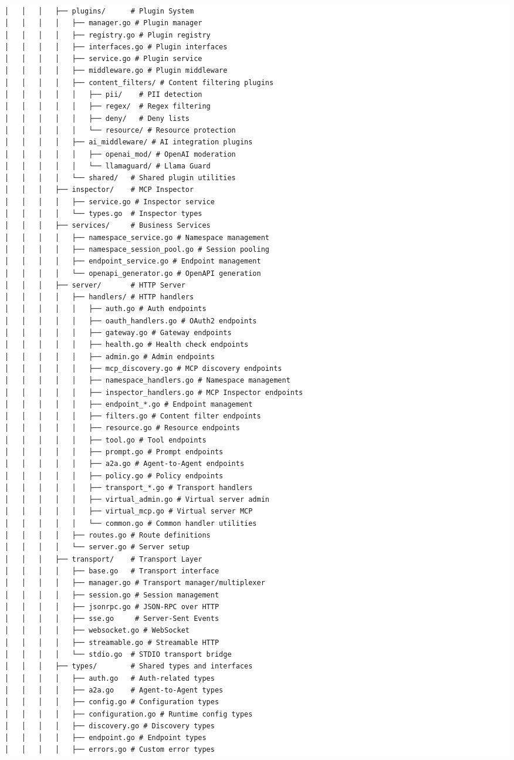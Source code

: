 ```
│   │   │   ├── plugins/      # Plugin System
│   │   │   │   ├── manager.go # Plugin manager
│   │   │   │   ├── registry.go # Plugin registry
│   │   │   │   ├── interfaces.go # Plugin interfaces
│   │   │   │   ├── service.go # Plugin service
│   │   │   │   ├── middleware.go # Plugin middleware
│   │   │   │   ├── content_filters/ # Content filtering plugins
│   │   │   │   │   ├── pii/    # PII detection
│   │   │   │   │   ├── regex/  # Regex filtering
│   │   │   │   │   ├── deny/   # Deny lists
│   │   │   │   │   └── resource/ # Resource protection
│   │   │   │   ├── ai_middleware/ # AI integration plugins
│   │   │   │   │   ├── openai_mod/ # OpenAI moderation
│   │   │   │   │   └── llamaguard/ # Llama Guard
│   │   │   │   └── shared/   # Shared plugin utilities
│   │   │   ├── inspector/    # MCP Inspector
│   │   │   │   ├── service.go # Inspector service
│   │   │   │   └── types.go  # Inspector types
│   │   │   ├── services/     # Business Services
│   │   │   │   ├── namespace_service.go # Namespace management
│   │   │   │   ├── namespace_session_pool.go # Session pooling
│   │   │   │   ├── endpoint_service.go # Endpoint management
│   │   │   │   └── openapi_generator.go # OpenAPI generation
│   │   │   ├── server/       # HTTP Server
│   │   │   │   ├── handlers/ # HTTP handlers
│   │   │   │   │   ├── auth.go # Auth endpoints
│   │   │   │   │   ├── oauth_handlers.go # OAuth2 endpoints
│   │   │   │   │   ├── gateway.go # Gateway endpoints
│   │   │   │   │   ├── health.go # Health check endpoints
│   │   │   │   │   ├── admin.go # Admin endpoints
│   │   │   │   │   ├── mcp_discovery.go # MCP discovery endpoints
│   │   │   │   │   ├── namespace_handlers.go # Namespace management
│   │   │   │   │   ├── inspector_handlers.go # MCP Inspector endpoints
│   │   │   │   │   ├── endpoint_*.go # Endpoint management
│   │   │   │   │   ├── filters.go # Content filter endpoints
│   │   │   │   │   ├── resource.go # Resource endpoints
│   │   │   │   │   ├── tool.go # Tool endpoints
│   │   │   │   │   ├── prompt.go # Prompt endpoints
│   │   │   │   │   ├── a2a.go # Agent-to-Agent endpoints
│   │   │   │   │   ├── policy.go # Policy endpoints
│   │   │   │   │   ├── transport_*.go # Transport handlers
│   │   │   │   │   ├── virtual_admin.go # Virtual server admin
│   │   │   │   │   ├── virtual_mcp.go # Virtual server MCP
│   │   │   │   │   └── common.go # Common handler utilities
│   │   │   │   ├── routes.go # Route definitions
│   │   │   │   └── server.go # Server setup
│   │   │   ├── transport/    # Transport Layer
│   │   │   │   ├── base.go   # Transport interface
│   │   │   │   ├── manager.go # Transport manager/multiplexer
│   │   │   │   ├── session.go # Session management
│   │   │   │   ├── jsonrpc.go # JSON-RPC over HTTP
│   │   │   │   ├── sse.go     # Server-Sent Events
│   │   │   │   ├── websocket.go # WebSocket
│   │   │   │   ├── streamable.go # Streamable HTTP
│   │   │   │   └── stdio.go  # STDIO transport bridge
│   │   │   ├── types/        # Shared types and interfaces
│   │   │   │   ├── auth.go   # Auth-related types
│   │   │   │   ├── a2a.go    # Agent-to-Agent types
│   │   │   │   ├── config.go # Configuration types
│   │   │   │   ├── configuration.go # Runtime config types
│   │   │   │   ├── discovery.go # Discovery types
│   │   │   │   ├── endpoint.go # Endpoint types
│   │   │   │   ├── errors.go # Custom error types
```
